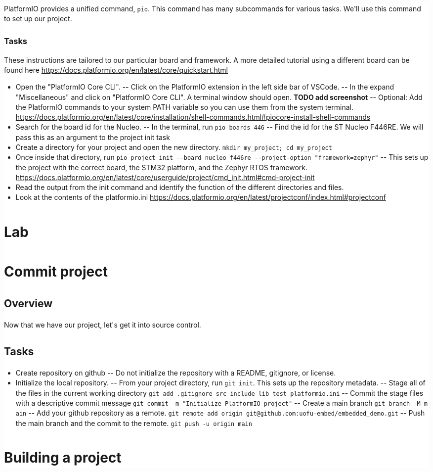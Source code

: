 PlatformIO provides a unified command, `pio`. This command has many subcommands for various tasks. We'll use this command to set up our project.

### Tasks
These instructions are tailored to our particular board and framework. A more detailed tutorial using a different board can be found here https://docs.platformio.org/en/latest/core/quickstart.html

- Open the "PlatformIO Core CLI".
-- Click on the PlatformIO extension in the left side bar of VSCode.
-- In the expand "Miscellaneous" and click on "PlatformIO Core CLI". A terminal window should open.
**TODO add screenshot**
-- Optional: Add the PlatformIO commands to your system PATH variable so you can use them from the system terminal.
https://docs.platformio.org/en/latest/core/installation/shell-commands.html#piocore-install-shell-commands
- Search for the board id for the Nucleo.
-- In the terminal, run `pio boards 446`
-- Find the id for the ST Nucleo F446RE. We will pass this as an argument to the project init task
- Create a directory for your project and open the new directory. `mkdir my_project; cd my_project`
- Once inside that directory, run `pio project init --board nucleo_f446re --project-option "framework=zephyr"`
-- This sets up the project with the correct board, the STM32 platform, and the Zephyr RTOS framework.
https://docs.platformio.org/en/latest/core/userguide/project/cmd_init.html#cmd-project-init
- Read the output from the init command and identify the function of the different directories and files.
- Look at the contents of the platformio.ini
https://docs.platformio.org/en/latest/projectconf/index.html#projectconf
# Lab
# Commit project
## Overview
Now that we have our project, let's get it into source control.
## Tasks
- Create repository on github
-- Do not initialize the repository with a README, gitignore, or license.
- Initialize the local repository.
-- From your project directory, run `git init`. This sets up the repository metadata.
-- Stage all of the files in the current working directory `git add .gitignore src include lib test platformio.ini`
-- Commit the stage files with a descriptive commit message `git commit -m "Initialize PlatformIO project"`
-- Create a main branch `git branch -M main`
-- Add your github repository as a remote. `git remote add origin git@github.com:uofu-embed/embedded_demo.git`
-- Push the main branch and the commit to the remote. `git push -u origin main`
# Building a project
